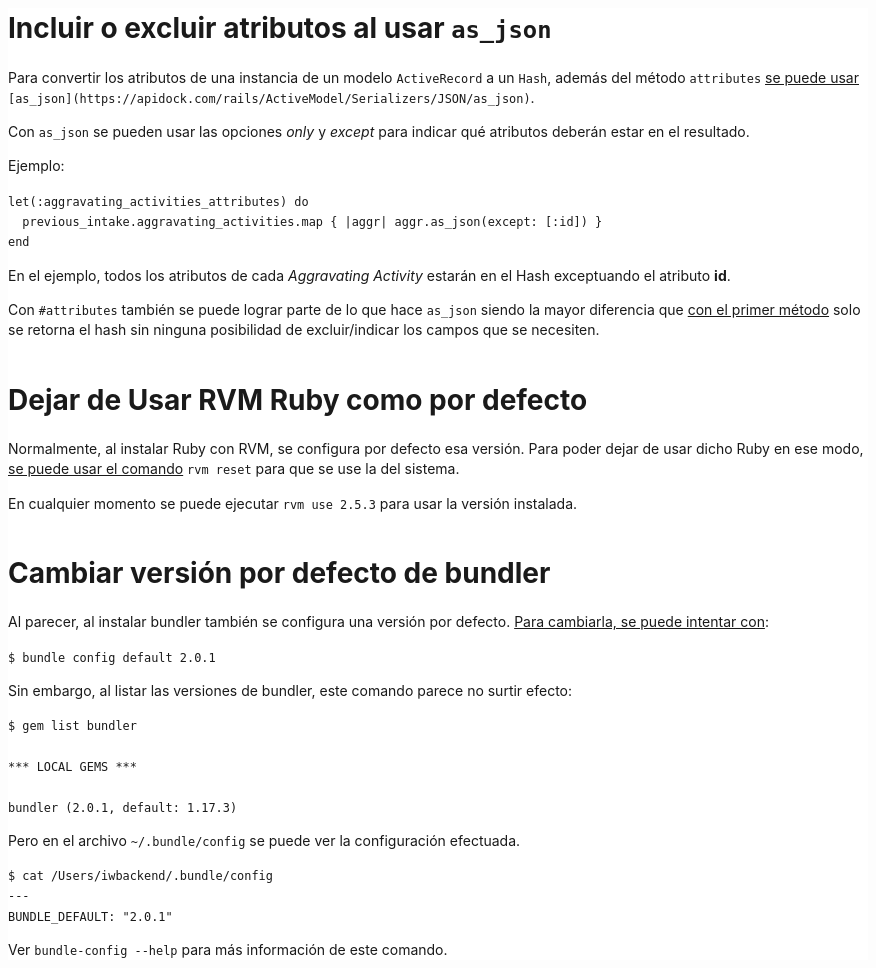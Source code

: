 # Incluir o excluir atributos al usar `as_json`

Para convertir los atributos de una instancia de un modelo `ActiveRecord` a un `Hash`, además del método `attributes` [se puede usar](https://apidock.com/rails/ActiveModel/Serializers/JSON/as_json) `[as_json](https://apidock.com/rails/ActiveModel/Serializers/JSON/as_json)`.

Con `as_json` se pueden usar las opciones *only* y *except* para indicar qué atributos deberán estar en el resultado.

Ejemplo:

    let(:aggravating_activities_attributes) do
      previous_intake.aggravating_activities.map { |aggr| aggr.as_json(except: [:id]) }
    end

En el ejemplo, todos los atributos de cada *Aggravating Activity* estarán en el Hash exceptuando el atributo **id**.

Con `#attributes` también se puede lograr parte de lo que hace `as_json` siendo la mayor diferencia que [con el primer método](https://apidock.com/rails/ActiveRecord/AttributeMethods/attributes) solo se retorna el hash sin ninguna posibilidad de excluir/indicar los campos que se necesiten.

# Dejar de Usar RVM Ruby como por defecto

Normalmente, al instalar Ruby con RVM, se configura por defecto esa versión. Para poder dejar de usar dicho Ruby en ese modo, [se puede usar el comando](https://rvm.io/rubies/default) `rvm reset` para que se use la del sistema.

En cualquier momento se puede ejecutar `rvm use 2.5.3` para usar la versión instalada.

# Cambiar versión por defecto de bundler

Al parecer, al instalar bundler también se configura una versión por defecto. [Para cambiarla, se puede intentar con](https://stackoverflow.com/questions/54761120/how-to-change-bundler-default-version):


    $ bundle config default 2.0.1

Sin embargo, al listar las versiones de bundler, este comando parece no surtir efecto:


    $ gem list bundler
    
    *** LOCAL GEMS ***
    
    bundler (2.0.1, default: 1.17.3)

Pero en el archivo `~/.bundle/config` se puede ver la configuración efectuada.


    $ cat /Users/iwbackend/.bundle/config
    ---
    BUNDLE_DEFAULT: "2.0.1"

Ver `bundle-config --help` para más información de este comando.

